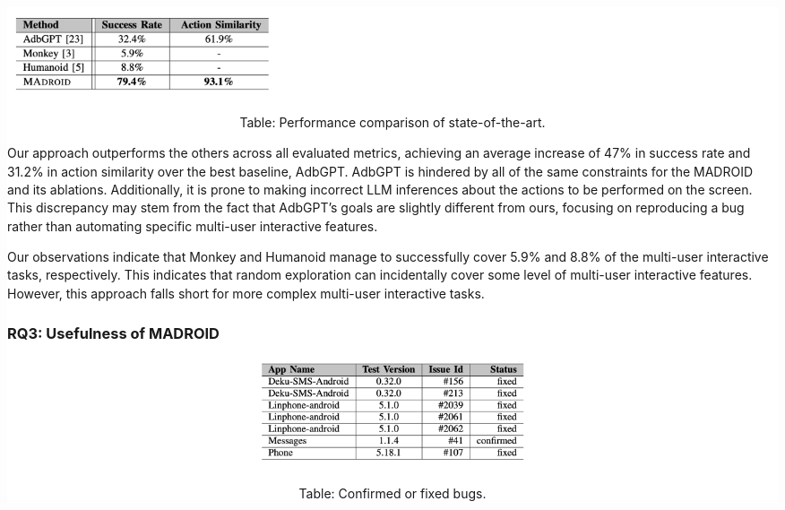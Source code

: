 <img src="figures/rq2.png" width="35%">
</p>
<p align="center">Table: Performance comparison of state-of-the-art.</p>

Our approach outperforms the others across all evaluated metrics, achieving an average increase of 47% in success rate and 31.2% in action similarity over the best baseline, AdbGPT.
AdbGPT is hindered by all of the same constraints for the MADROID and its ablations.
Additionally, it is prone to making incorrect LLM inferences about the actions to be performed on the screen. This discrepancy may stem from the fact that AdbGPT’s goals are slightly different from ours, focusing on reproducing a bug rather than automating specific multi-user interactive features.

Our observations indicate that Monkey and Humanoid manage to successfully cover 5.9% and 8.8% of the multi-user interactive tasks, respectively. This indicates that random exploration can incidentally cover some level of multi-user interactive features. However, this approach falls short for more complex multi-user interactive tasks.

### RQ3: Usefulness of MADROID

<p align="center">
<img src="figures/rq3.png" width="35%">
</p>
<p align="center">Table: Confirmed or fixed bugs.</p>
